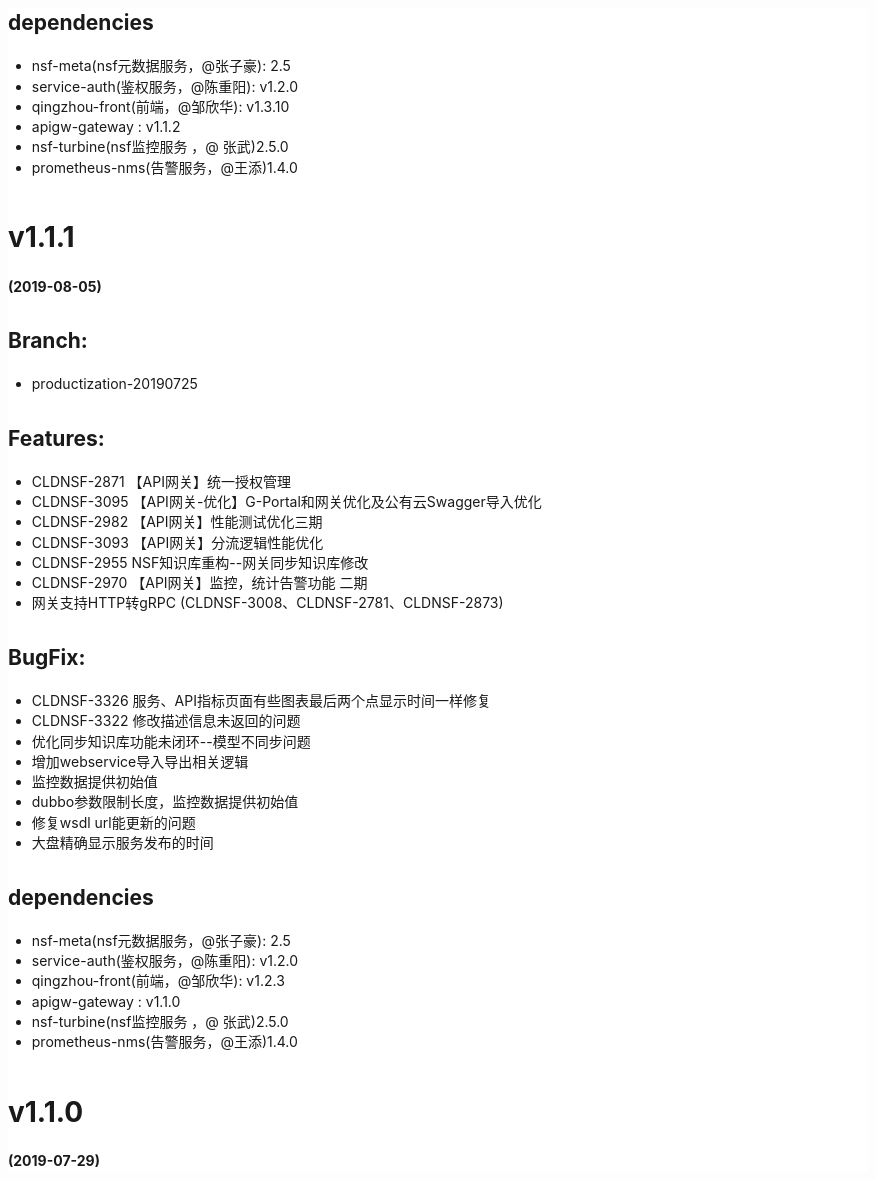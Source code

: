 ## dependencies 
- nsf-meta(nsf元数据服务，@张子豪): 2.5
- service-auth(鉴权服务，@陈重阳): v1.2.0 
- qingzhou-front(前端，@邹欣华): v1.3.10 
- apigw-gateway : v1.1.2
- nsf-turbine(nsf监控服务 ，@ 张武)2.5.0
- prometheus-nms(告警服务，@王添)1.4.0


# v1.1.1
**(2019-08-05)**

## Branch:
- productization-20190725

## Features:
- CLDNSF-2871 【API网关】统一授权管理
- CLDNSF-3095 【API网关-优化】G-Portal和网关优化及公有云Swagger导入优化
- CLDNSF-2982 【API网关】性能测试优化三期
- CLDNSF-3093 【API网关】分流逻辑性能优化
- CLDNSF-2955 NSF知识库重构--网关同步知识库修改
- CLDNSF-2970 【API网关】监控，统计告警功能 二期
- 网关支持HTTP转gRPC (CLDNSF-3008、CLDNSF-2781、CLDNSF-2873)

## BugFix:  
- CLDNSF-3326 服务、API指标页面有些图表最后两个点显示时间一样修复
- CLDNSF-3322 修改描述信息未返回的问题
- 优化同步知识库功能未闭环--模型不同步问题
- 增加webservice导入导出相关逻辑
- 监控数据提供初始值
- dubbo参数限制长度，监控数据提供初始值
- 修复wsdl url能更新的问题
- 大盘精确显示服务发布的时间


## dependencies 
- nsf-meta(nsf元数据服务，@张子豪): 2.5
- service-auth(鉴权服务，@陈重阳): v1.2.0 
- qingzhou-front(前端，@邹欣华): v1.2.3 
- apigw-gateway : v1.1.0
- nsf-turbine(nsf监控服务 ，@ 张武)2.5.0
- prometheus-nms(告警服务，@王添)1.4.0


# v1.1.0
**(2019-07-29)**
